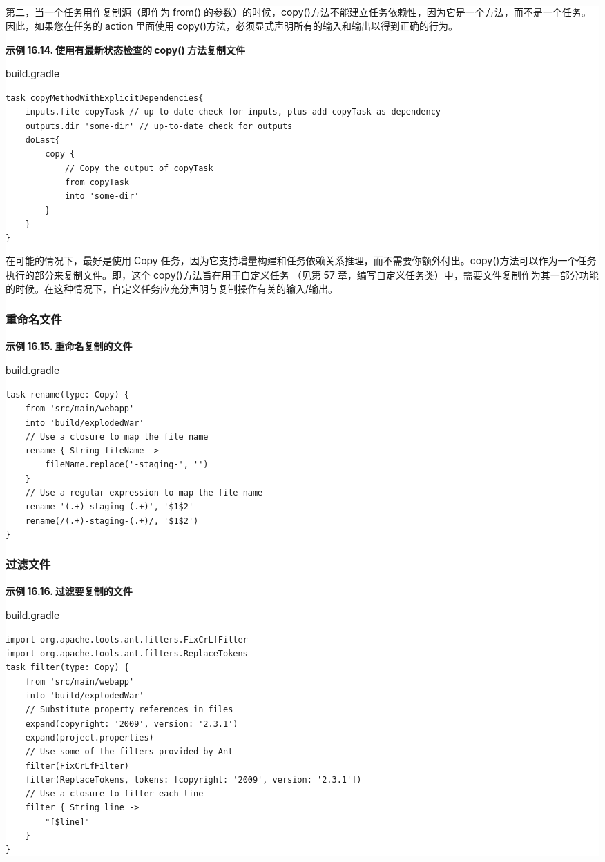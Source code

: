 第二，当一个任务用作复制源（即作为 from() 的参数）的时候，copy()方法不能建立任务依赖性，因为它是一个方法，而不是一个任务。因此，如果您在任务的 action 里面使用 copy()方法，必须显式声明所有的输入和输出以得到正确的行为。

**示例 16.14. 使用有最新状态检查的 copy() 方法复制文件**

build.gradle  
  
```
task copyMethodWithExplicitDependencies{
    inputs.file copyTask // up-to-date check for inputs, plus add copyTask as dependency
    outputs.dir 'some-dir' // up-to-date check for outputs
    doLast{
        copy {
            // Copy the output of copyTask
            from copyTask
            into 'some-dir'
        }
    }
}  
```  

在可能的情况下，最好是使用 Copy 任务，因为它支持增量构建和任务依赖关系推理，而不需要你额外付出。copy()方法可以作为一个任务执行的部分来复制文件。即，这个 copy()方法旨在用于自定义任务 （见第 57 章，编写自定义任务类）中，需要文件复制作为其一部分功能的时候。在这种情况下，自定义任务应充分声明与复制操作有关的输入/输出。

### 重命名文件

**示例 16.15. 重命名复制的文件**

build.gradle  
  
```
task rename(type: Copy) {
    from 'src/main/webapp'
    into 'build/explodedWar'
    // Use a closure to map the file name
    rename { String fileName ->
        fileName.replace('-staging-', '')
    }
    // Use a regular expression to map the file name
    rename '(.+)-staging-(.+)', '$1$2'
    rename(/(.+)-staging-(.+)/, '$1$2')
}  
```  

### 过滤文件

**示例 16.16. 过滤要复制的文件**

build.gradle  
  
```
import org.apache.tools.ant.filters.FixCrLfFilter
import org.apache.tools.ant.filters.ReplaceTokens
task filter(type: Copy) {
    from 'src/main/webapp'
    into 'build/explodedWar'
    // Substitute property references in files
    expand(copyright: '2009', version: '2.3.1')
    expand(project.properties)
    // Use some of the filters provided by Ant
    filter(FixCrLfFilter)
    filter(ReplaceTokens, tokens: [copyright: '2009', version: '2.3.1'])
    // Use a closure to filter each line
    filter { String line ->
        "[$line]"
    }
}  
```  
